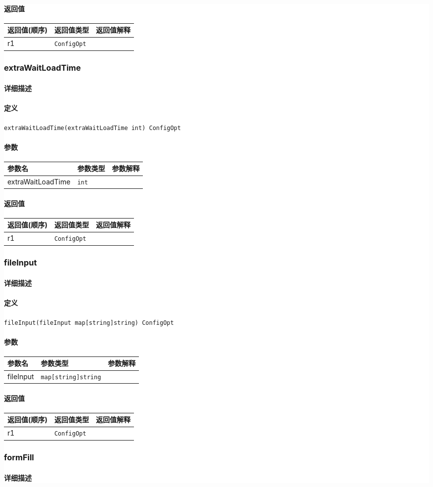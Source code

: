 #### 返回值
|返回值(顺序)|返回值类型|返回值解释|
|:-----------|:---------- |:-----------|
| r1 | `ConfigOpt` |   |


### extraWaitLoadTime

#### 详细描述


#### 定义

`extraWaitLoadTime(extraWaitLoadTime int) ConfigOpt`

#### 参数
|参数名|参数类型|参数解释|
|:-----------|:---------- |:-----------|
| extraWaitLoadTime | `int` |   |

#### 返回值
|返回值(顺序)|返回值类型|返回值解释|
|:-----------|:---------- |:-----------|
| r1 | `ConfigOpt` |   |


### fileInput

#### 详细描述


#### 定义

`fileInput(fileInput map[string]string) ConfigOpt`

#### 参数
|参数名|参数类型|参数解释|
|:-----------|:---------- |:-----------|
| fileInput | `map[string]string` |   |

#### 返回值
|返回值(顺序)|返回值类型|返回值解释|
|:-----------|:---------- |:-----------|
| r1 | `ConfigOpt` |   |


### formFill

#### 详细描述

